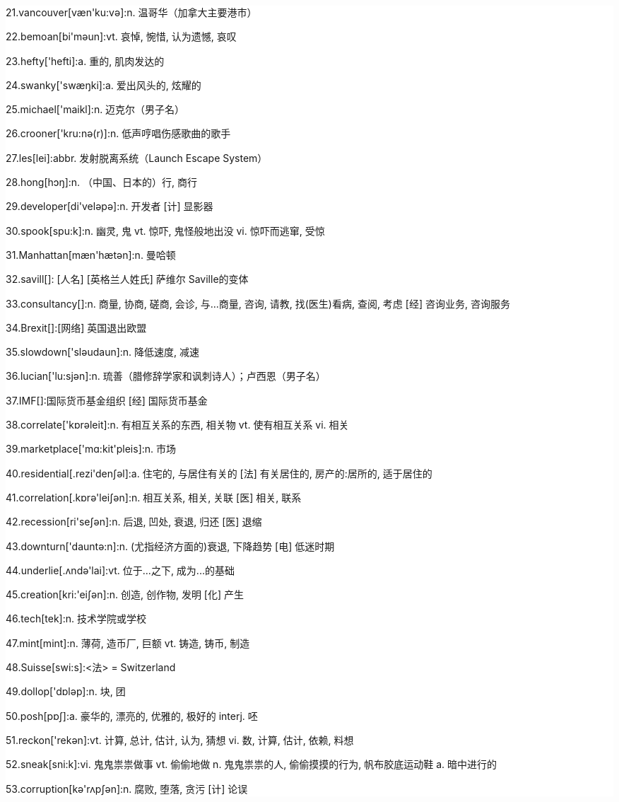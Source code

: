 21.vancouver[væn'ku:vә]:n. 温哥华（加拿大主要港市） 

22.bemoan[bi'mәun]:vt. 哀悼, 惋惜, 认为遗憾, 哀叹 

23.hefty['hefti]:a. 重的, 肌肉发达的 

24.swanky['swæŋki]:a. 爱出风头的, 炫耀的 

25.michael['maikl]:n. 迈克尔（男子名） 

26.crooner['kru:nә(r)]:n. 低声哼唱伤感歌曲的歌手 

27.les[lei]:abbr. 发射脱离系统（Launch Escape System） 

28.hong[hɔŋ]:n. （中国、日本的）行, 商行 

29.developer[di'velәpә]:n. 开发者 [计] 显影器 

30.spook[spu:k]:n. 幽灵, 鬼 vt. 惊吓, 鬼怪般地出没 vi. 惊吓而逃窜, 受惊 

31.Manhattan[mæn'hætәn]:n. 曼哈顿 

32.savill[]: [人名] [英格兰人姓氏] 萨维尔 Saville的变体 

33.consultancy[]:n. 商量, 协商, 磋商, 会诊, 与...商量, 咨询, 请教, 找(医生)看病, 查阅, 考虑 [经] 咨询业务, 咨询服务 

34.Brexit[]:[网络] 英国退出欧盟 

35.slowdown['slәudaun]:n. 降低速度, 减速 

36.lucian['lu:sjәn]:n. 琉善（腊修辞学家和讽刺诗人）；卢西恩（男子名） 

37.IMF[]:国际货币基金组织 [经] 国际货币基金 

38.correlate['kɒrәleit]:n. 有相互关系的东西, 相关物 vt. 使有相互关系 vi. 相关 

39.marketplace['mɑ:kit'pleis]:n. 市场 

40.residential[.rezi'denʃәl]:a. 住宅的, 与居住有关的 [法] 有关居住的, 房产的:居所的, 适于居住的 

41.correlation[.kɒrә'leiʃәn]:n. 相互关系, 相关, 关联 [医] 相关, 联系 

42.recession[ri'seʃәn]:n. 后退, 凹处, 衰退, 归还 [医] 退缩 

43.downturn['dauntә:n]:n. (尤指经济方面的)衰退, 下降趋势 [电] 低迷时期 

44.underlie[.ʌndә'lai]:vt. 位于...之下, 成为...的基础 

45.creation[kri:'eiʃәn]:n. 创造, 创作物, 发明 [化] 产生 

46.tech[tek]:n. 技术学院或学校 

47.mint[mint]:n. 薄荷, 造币厂, 巨额 vt. 铸造, 铸币, 制造 

48.Suisse[swi:s]:<法> = Switzerland 

49.dollop['dɒlәp]:n. 块, 团 

50.posh[pɒʃ]:a. 豪华的, 漂亮的, 优雅的, 极好的 interj. 呸 

51.reckon['rekәn]:vt. 计算, 总计, 估计, 认为, 猜想 vi. 数, 计算, 估计, 依赖, 料想 

52.sneak[sni:k]:vi. 鬼鬼祟祟做事 vt. 偷偷地做 n. 鬼鬼祟祟的人, 偷偷摸摸的行为, 帆布胶底运动鞋 a. 暗中进行的 

53.corruption[kә'rʌpʃәn]:n. 腐败, 堕落, 贪污 [计] 论误 
